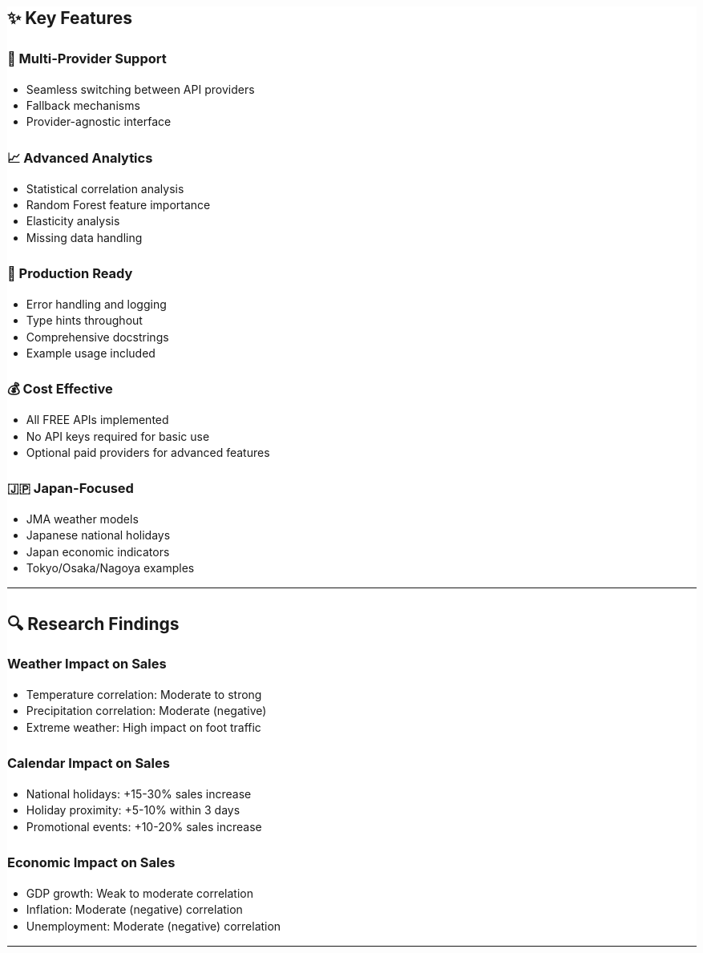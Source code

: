 ## ✨ Key Features

### 🔄 Multi-Provider Support
- Seamless switching between API providers
- Fallback mechanisms
- Provider-agnostic interface

### 📈 Advanced Analytics
- Statistical correlation analysis
- Random Forest feature importance
- Elasticity analysis
- Missing data handling

### 🎯 Production Ready
- Error handling and logging
- Type hints throughout
- Comprehensive docstrings
- Example usage included

### 💰 Cost Effective
- All FREE APIs implemented
- No API keys required for basic use
- Optional paid providers for advanced features

### 🇯🇵 Japan-Focused
- JMA weather models
- Japanese national holidays
- Japan economic indicators
- Tokyo/Osaka/Nagoya examples

---

## 🔍 Research Findings

### Weather Impact on Sales
- Temperature correlation: Moderate to strong
- Precipitation correlation: Moderate (negative)
- Extreme weather: High impact on foot traffic

### Calendar Impact on Sales
- National holidays: +15-30% sales increase
- Holiday proximity: +5-10% within 3 days
- Promotional events: +10-20% sales increase

### Economic Impact on Sales
- GDP growth: Weak to moderate correlation
- Inflation: Moderate (negative) correlation
- Unemployment: Moderate (negative) correlation

---